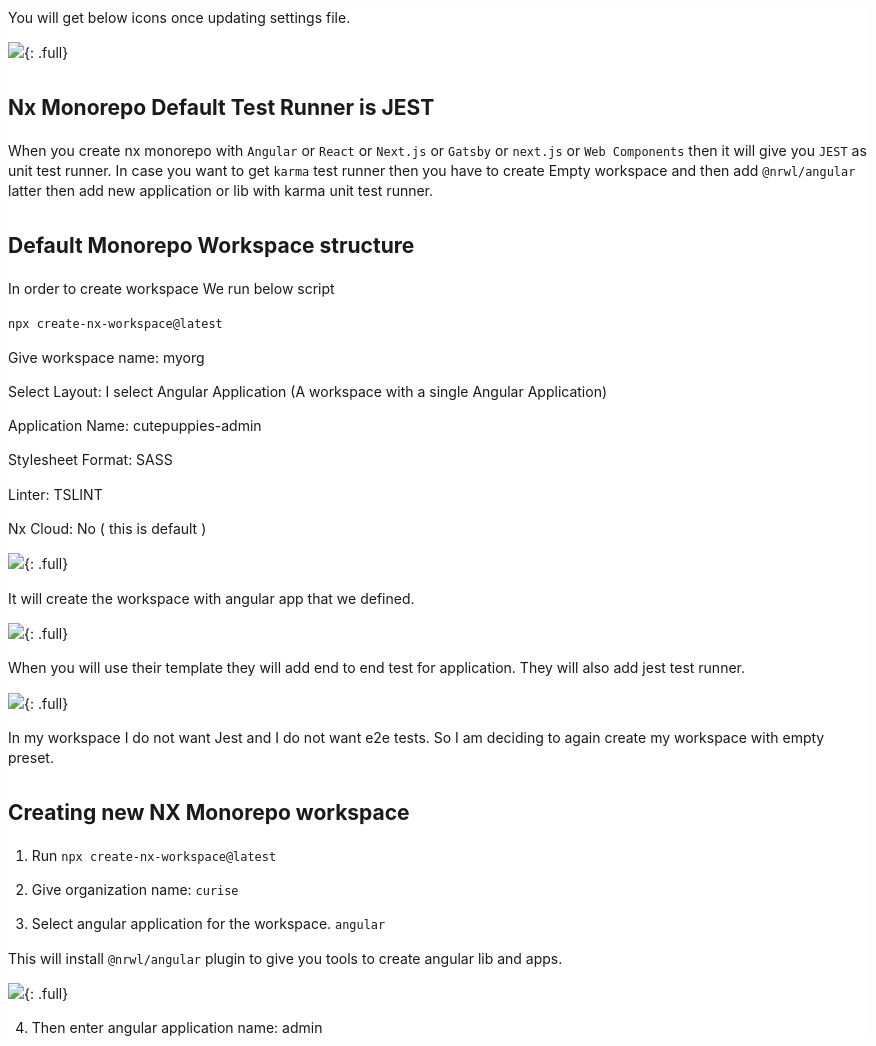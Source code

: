 You will get below icons once updating settings file.

![](https://i.imgur.com/P2D9gy6.png){: .full}

## Nx Monorepo Default Test Runner is JEST

When you create nx monorepo with `Angular` or `React` or `Next.js` or `Gatsby` or `next.js` or `Web Components` then it will give you `JEST` as unit test runner. In case you want to get `karma` test runner then you have to create Empty workspace and then add `@nrwl/angular` latter then add new application or lib with karma unit test runner.

## Default Monorepo Workspace structure

In order to create workspace We run below script

`npx create-nx-workspace@latest`

Give workspace name: myorg

Select Layout: I select Angular Application (A workspace with a single Angular Application)

Application Name: cutepuppies-admin

Stylesheet Format: SASS

Linter: TSLINT

Nx Cloud: No ( this is default )

![](https://i.imgur.com/iMK98Jr.png){: .full}

It will create the workspace with angular app that we defined.

![](https://i.imgur.com/X8fvsUc.png){: .full}

When you will use their template they will add end to end test for application. They will also add jest test runner.

![](https://i.imgur.com/GLOkklz.png){: .full}

In my workspace I do not want Jest and I do not want e2e tests. So I am deciding to again create my workspace with empty preset.

## Creating new NX Monorepo workspace

1.  Run `npx create-nx-workspace@latest`

2.  Give organization name: `curise`

3.  Select angular application for the workspace. `angular`

This will install `@nrwl/angular` plugin to give you tools to create angular lib and apps.

![](https://i.imgur.com/zia6hBU.png){: .full}

4.  Then enter angular application name: admin
